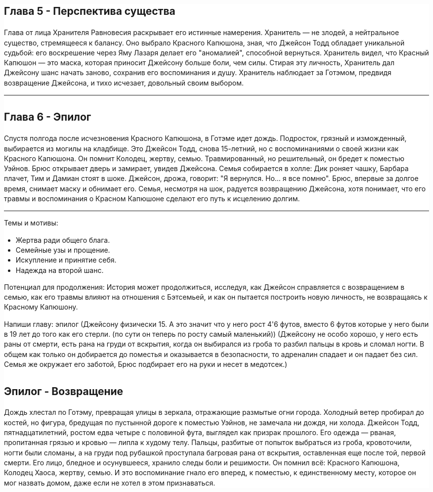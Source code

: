 
## Глава 5 - Перспектива существа

Глава от лица Хранителя Равновесия раскрывает его истинные намерения. Хранитель — не злодей, а нейтральное существо, стремящееся к балансу. Оно выбрало Красного Капюшона, зная, что Джейсон Тодд обладает уникальной судьбой: его воскрешение через Яму Лазаря делает его "аномалией", способной вернуться. Хранитель видел, что Красный Капюшон — это маска, которая приносит Джейсону больше боли, чем силы. Стирая эту личность, Хранитель дал Джейсону шанс начать заново, сохранив его воспоминания и душу. Хранитель наблюдает за Готэмом, предвидя возвращение Джейсона, и тихо исчезает, довольный своим выбором.

---

## Глава 6 - Эпилог

Спустя полгода после исчезновения Красного Капюшона, в Готэме идет дождь. Подросток, грязный и изможденный, выбирается из могилы на кладбище. Это Джейсон Тодд, снова 15-летний, но с воспоминаниями о своей жизни как Красного Капюшона. Он помнит Колодец, жертву, семью. Травмированный, но решительный, он бредет к поместью Уэйнов. Брюс открывает дверь и замирает, увидев Джейсона. Семья собирается в холле: Дик роняет чашку, Барбара плачет, Тим и Дамиан стоят в шоке. Джейсон, дрожа, говорит: "Я вернулся. Но... я все помню". Брюс, впервые за долгое время, снимает маску и обнимает его. Семья, несмотря на шок, радуется возвращению Джейсона, хотя понимает, что его травмы и воспоминания о Красном Капюшоне сделают его путь к исцелению долгим.

---

Темы и мотивы:

- Жертва ради общего блага.
- Семейные узы и прощение.
- Искупление и принятие себя.
- Надежда на второй шанс.

Потенциал для продолжения: История может продолжиться, исследуя, как Джейсон справляется с возвращением в семью, как его травмы влияют на отношения с Бэтсемьей, и как он пытается построить новую личность, не возвращаясь к Красному Капюшону.

Напиши главу: эпилог (Джейсону физически 15. А это значит что у него рост 4'6 футов, вместо 6 футов которые у него были в 19 лет до того как его стерли. (по сути он теперь по росту самый маленький)) (Джейсону не особо хорошо, у него есть раны от смерти, есть рана на груди от вскрытия, когда он выбирался из гроба то разбил пальцы в кровь и сломал ногти. В общем как только он добирается до поместья и оказывается в безопасности, то адреналин спадает и он падает без сил. Семья же окружает его заботой, Брюс подбирает его на руки и несет в медотсек.)

## Эпилог - Возвращение

Дождь хлестал по Готэму, превращая улицы в зеркала, отражающие размытые огни города. Холодный ветер пробирал до костей, но фигура, бредущая по пустынной дороге к поместью Уэйнов, не замечала ни дождя, ни холода. Джейсон Тодд, пятнадцатилетний, ростом едва четыре с половиной фута, выглядел как призрак прошлого. Его одежда — рваная, пропитанная грязью и кровью — липла к худому телу. Пальцы, разбитые от попыток выбраться из гроба, кровоточили, ногти были сломаны, а на груди под рубашкой проступала багровая рана от вскрытия, оставленная еще после той, первой смерти. Его лицо, бледное и осунувшееся, хранило следы боли и решимости. Он помнил всё: Красного Капюшона, Колодец Хаоса, жертву, семью. И это воспоминание гнало его вперед, к поместью, к единственному месту, которое он мог назвать домом, даже если не хотел в этом признаваться.
